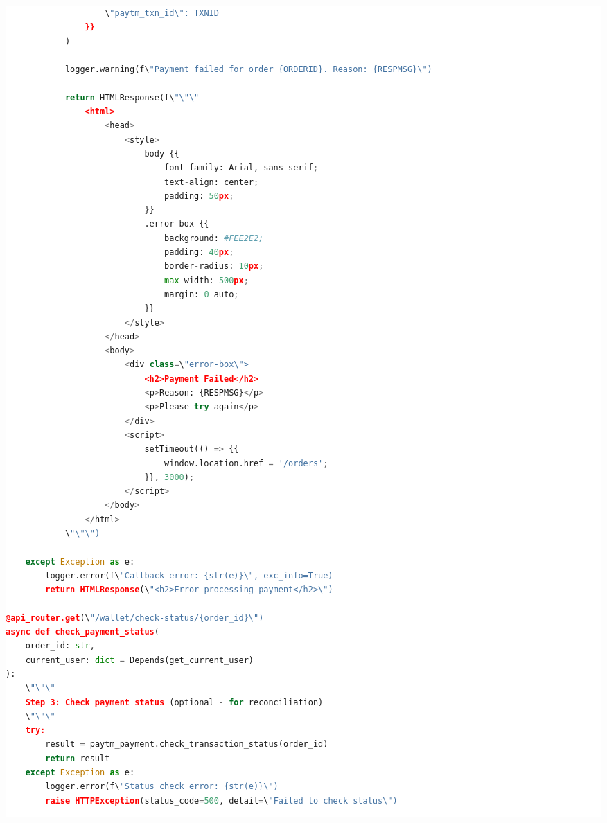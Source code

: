 ```python
                    \"paytm_txn_id\": TXNID
                }}
            )
            
            logger.warning(f\"Payment failed for order {ORDERID}. Reason: {RESPMSG}\")
            
            return HTMLResponse(f\"\"\"
                <html>
                    <head>
                        <style>
                            body {{
                                font-family: Arial, sans-serif;
                                text-align: center;
                                padding: 50px;
                            }}
                            .error-box {{
                                background: #FEE2E2;
                                padding: 40px;
                                border-radius: 10px;
                                max-width: 500px;
                                margin: 0 auto;
                            }}
                        </style>
                    </head>
                    <body>
                        <div class=\"error-box\">
                            <h2>Payment Failed</h2>
                            <p>Reason: {RESPMSG}</p>
                            <p>Please try again</p>
                        </div>
                        <script>
                            setTimeout(() => {{
                                window.location.href = '/orders';
                            }}, 3000);
                        </script>
                    </body>
                </html>
            \"\"\")
            
    except Exception as e:
        logger.error(f\"Callback error: {str(e)}\", exc_info=True)
        return HTMLResponse(\"<h2>Error processing payment</h2>\")

@api_router.get(\"/wallet/check-status/{order_id}\")
async def check_payment_status(
    order_id: str,
    current_user: dict = Depends(get_current_user)
):
    \"\"\"
    Step 3: Check payment status (optional - for reconciliation)
    \"\"\"
    try:
        result = paytm_payment.check_transaction_status(order_id)
        return result
    except Exception as e:
        logger.error(f\"Status check error: {str(e)}\")
        raise HTTPException(status_code=500, detail=\"Failed to check status\")
```

---